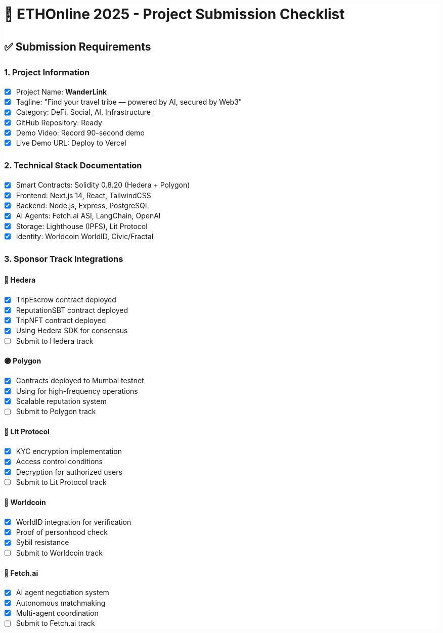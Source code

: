 # 🎯 ETHOnline 2025 - Project Submission Checklist

## ✅ Submission Requirements

### 1. Project Information
- [x] Project Name: **WanderLink**
- [x] Tagline: "Find your travel tribe — powered by AI, secured by Web3"
- [x] Category: DeFi, Social, AI, Infrastructure
- [x] GitHub Repository: Ready
- [x] Demo Video: Record 90-second demo
- [x] Live Demo URL: Deploy to Vercel

### 2. Technical Stack Documentation
- [x] Smart Contracts: Solidity 0.8.20 (Hedera + Polygon)
- [x] Frontend: Next.js 14, React, TailwindCSS
- [x] Backend: Node.js, Express, PostgreSQL
- [x] AI Agents: Fetch.ai ASI, LangChain, OpenAI
- [x] Storage: Lighthouse (IPFS), Lit Protocol
- [x] Identity: Worldcoin WorldID, Civic/Fractal

### 3. Sponsor Track Integrations

#### 🔷 Hedera
- [x] TripEscrow contract deployed
- [x] ReputationSBT contract deployed
- [x] TripNFT contract deployed
- [x] Using Hedera SDK for consensus
- [ ] Submit to Hedera track

#### 🟣 Polygon
- [x] Contracts deployed to Mumbai testnet
- [x] Using for high-frequency operations
- [x] Scalable reputation system
- [ ] Submit to Polygon track

#### 🔐 Lit Protocol
- [x] KYC encryption implementation
- [x] Access control conditions
- [x] Decryption for authorized users
- [ ] Submit to Lit Protocol track

#### 🪪 Worldcoin
- [x] WorldID integration for verification
- [x] Proof of personhood check
- [x] Sybil resistance
- [ ] Submit to Worldcoin track

#### 🤖 Fetch.ai
- [x] AI agent negotiation system
- [x] Autonomous matchmaking
- [x] Multi-agent coordination
- [ ] Submit to Fetch.ai track
